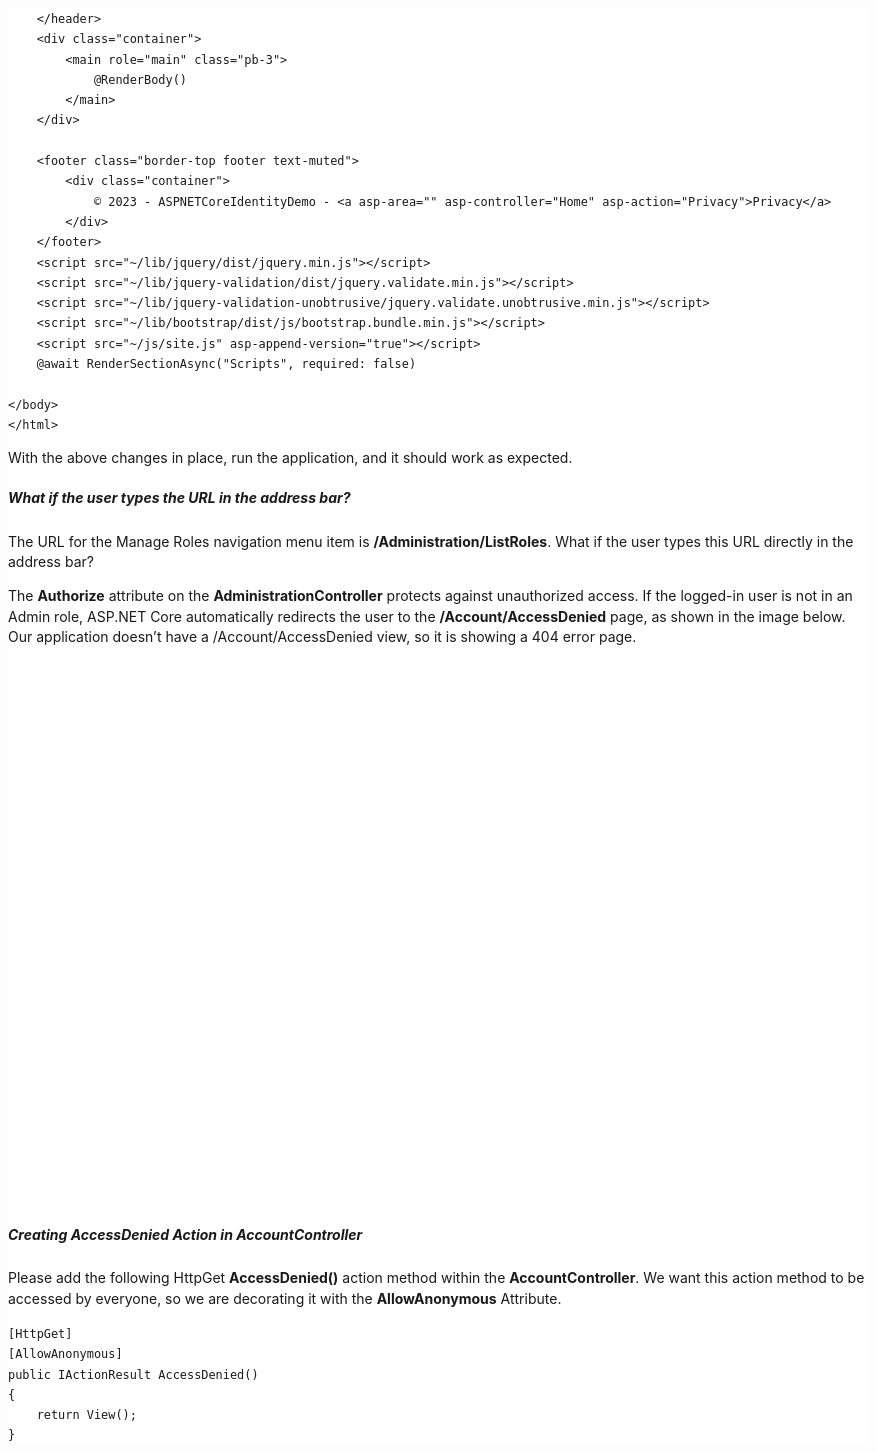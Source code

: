 ```
    </header>
    <div class="container">
        <main role="main" class="pb-3">
            @RenderBody()
        </main>
    </div>

    <footer class="border-top footer text-muted">
        <div class="container">
            © 2023 - ASPNETCoreIdentityDemo - <a asp-area="" asp-controller="Home" asp-action="Privacy">Privacy</a>
        </div>
    </footer>
    <script src="~/lib/jquery/dist/jquery.min.js"></script>
    <script src="~/lib/jquery-validation/dist/jquery.validate.min.js"></script>
    <script src="~/lib/jquery-validation-unobtrusive/jquery.validate.unobtrusive.min.js"></script>
    <script src="~/lib/bootstrap/dist/js/bootstrap.bundle.min.js"></script>
    <script src="~/js/site.js" asp-append-version="true"></script>
    @await RenderSectionAsync("Scripts", required: false)

</body>
</html>
```

With the above changes in place, run the application, and it should work as expected.

##### **What if the user types the URL in the address bar?**

The URL for the Manage Roles navigation menu item is **/Administration/ListRoles**. What if the user types this URL directly in the address bar?

The **Authorize** attribute on the **AdministrationController** protects against unauthorized access. If the logged-in user is not in an Admin role, ASP.NET Core automatically redirects the user to the **/Account/AccessDenied** page, as shown in the image below. Our application doesn’t have a /Account/AccessDenied view, so it is showing a 404 error page.

![What if the user types the URL in the address bar?](data:image/svg+xml,%3Csvg%20xmlns=%22http://www.w3.org/2000/svg%22%20width=%22987%22%20height=%22618%22%3E%3C/svg%3E "What if the user types the URL in the address bar?")

##### **Creating AccessDenied Action in AccountController**

Please add the following HttpGet **AccessDenied()** action method within the **AccountController**. We want this action method to be accessed by everyone, so we are decorating it with the **AllowAnonymous** Attribute.

```
[HttpGet]
[AllowAnonymous]
public IActionResult AccessDenied()
{
    return View();
}
```
